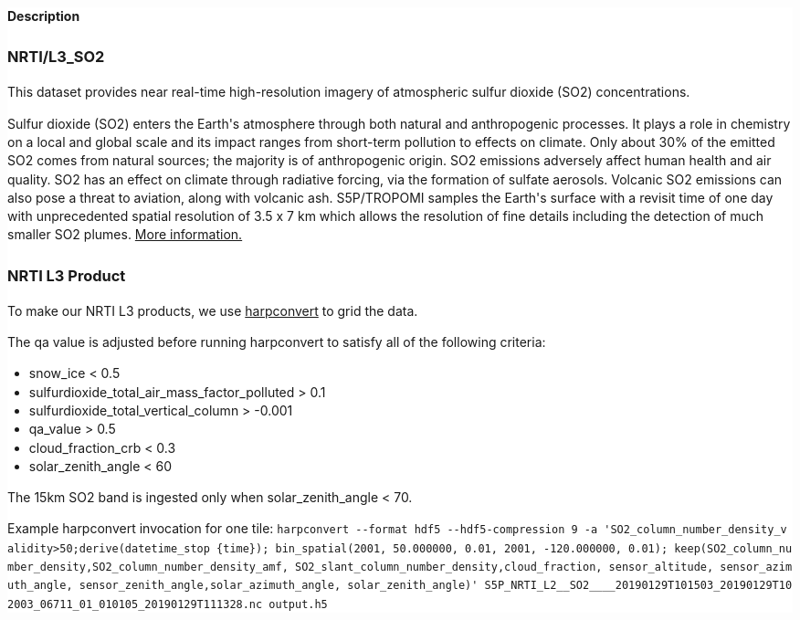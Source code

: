 






#### Description



### NRTI/L3\_SO2


This dataset provides near real\-time high\-resolution imagery of atmospheric
sulfur dioxide (SO2) concentrations.


Sulfur dioxide (SO2) enters the Earth's atmosphere through both natural and
anthropogenic processes. It plays a role in chemistry on a local and global
scale and its impact ranges from short\-term pollution to effects on climate.
Only about 30% of the emitted SO2 comes from natural sources; the majority
is of anthropogenic origin. SO2 emissions adversely affect human health and
air quality. SO2 has an effect on climate through radiative forcing, via
the formation of sulfate aerosols. Volcanic SO2 emissions can also pose a
threat to aviation, along with volcanic ash. S5P/TROPOMI samples the Earth's
surface with a revisit time of one day with unprecedented spatial resolution
of 3\.5 x 7 km which allows the resolution of fine details including the
detection of much smaller SO2 plumes.
[More information.](https://www.tropomi.eu/data-products/sulfur-dioxide)


### NRTI L3 Product


To make our NRTI L3 products, we use [harpconvert](https://stcorp.github.io/harp/doc/html/harpconvert.html)
to grid the data.


The qa value is adjusted before running harpconvert to satisfy all of the
following criteria:


* snow\_ice \< 0\.5
* sulfurdioxide\_total\_air\_mass\_factor\_polluted \> 0\.1
* sulfurdioxide\_total\_vertical\_column \> \-0\.001
* qa\_value \> 0\.5
* cloud\_fraction\_crb \< 0\.3
* solar\_zenith\_angle \< 60


The 15km SO2 band is ingested only when solar\_zenith\_angle \< 70\.


Example harpconvert invocation for one tile:
`harpconvert --format hdf5 --hdf5-compression 9
-a 'SO2_column_number_density_validity>50;derive(datetime_stop {time});
bin_spatial(2001, 50.000000, 0.01, 2001, -120.000000, 0.01);
keep(SO2_column_number_density,SO2_column_number_density_amf,
 SO2_slant_column_number_density,cloud_fraction, sensor_altitude,
 sensor_azimuth_angle, sensor_zenith_angle,solar_azimuth_angle,
 solar_zenith_angle)'
S5P_NRTI_L2__SO2____20190129T101503_20190129T102003_06711_01_010105_20190129T111328.nc
output.h5`
